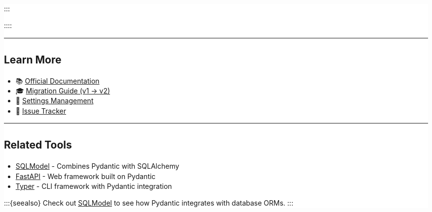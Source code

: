 :::

::::

---

## Learn More

- 📚 [Official Documentation](https://docs.pydantic.dev/)
- 🎓 [Migration Guide (v1 → v2)](https://docs.pydantic.dev/latest/migration/)
- 🔧 [Settings Management](https://docs.pydantic.dev/latest/concepts/pydantic_settings/)
- 🐛 [Issue Tracker](https://github.com/pydantic/pydantic/issues)

---

## Related Tools

- [SQLModel](sqlmodel) - Combines Pydantic with SQLAlchemy
- [FastAPI](https://fastapi.tiangolo.com/) - Web framework built on Pydantic
- [Typer](typer) - CLI framework with Pydantic integration

:::{seealso}
Check out [SQLModel](sqlmodel) to see how Pydantic integrates with database ORMs.
:::
